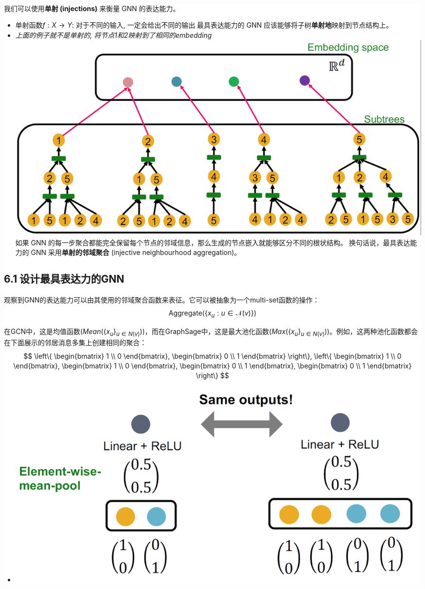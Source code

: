 我们可以使用**单射 (injections)** 来衡量 GNN 的表达能力。

- 单射函数$f: X\rightarrow Y$: 对于不同的输入, 一定会给出不同的输出
最具表达能力的 GNN 应该能够将子树**单射地**映射到节点结构上。
- *上面的例子就不是单射的, 将节点1和2映射到了相同的embedding*
  ![](CS224W%20图机器学习笔记.assets/IMG-CS224W%20图机器学习笔记-20250308183152937.png)
如果 GNN 的每一步聚合都能完全保留每个节点的邻域信息，那么生成的节点嵌入就能够区分不同的根状结构。
换句话说，最具表达能力的 GNN 采用**单射的邻域聚合** (injective neighbourhood aggregation)。

## 6.1 设计最具表达力的GNN

观察到GNN的表达能力可以由其使用的邻域聚合函数来表征。它可以被抽象为一个multi-set函数的操作：
$$ \text{Aggregate}(\{x_u : u \in \mathcal{N}(v)\}) $$

在GCN中，这是均值函数($Mean(\{x_{u}\}_{u\in N(v)})$)，而在GraphSage中，这是最大池化函数($Max(\{x_{u}\}_{u\in N(v)})$)。例如，这两种池化函数都会在下面展示的邻居消息多集上创建相同的聚合：
$$ \left\{ \begin{bmatrix} 1 \\ 0 \end{bmatrix}, \begin{bmatrix} 0 \\ 1 \end{bmatrix} \right\}, \left\{ \begin{bmatrix} 1 \\ 0 \end{bmatrix}, \begin{bmatrix} 1 \\ 0 \end{bmatrix}, \begin{bmatrix} 0 \\ 1 \end{bmatrix}, \begin{bmatrix} 0 \\ 1 \end{bmatrix} \right\} $$

- ![](CS224W%20图机器学习笔记.assets/IMG-CS224W%20图机器学习笔记-20250308205106634.png)